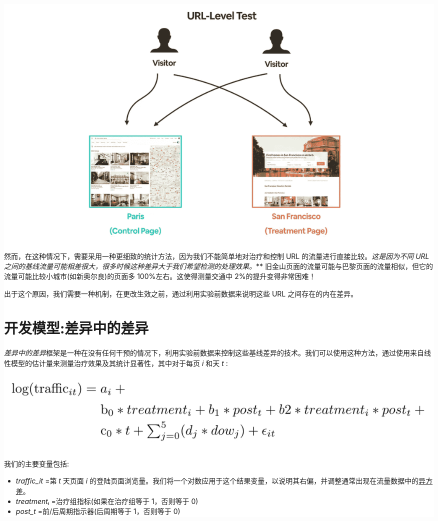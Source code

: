 ![](img/00ca9c4a37d07bc78dce8f012c226c8a.png)

然而，在这种情况下，需要采用一种更细致的统计方法，因为我们不能简单地对治疗和控制 URL 的流量进行直接比较。**这是因为不同 URL 之间的基线流量可能相差很大，很多时候这种差异大于我们希望检测的处理效果*。*** 旧金山页面的流量可能与巴黎页面的流量相似，但它的流量可能比较小城市(如新奥尔良)的页面多 100%左右。这使得测量交通中 2%的提升变得非常困难！

出于这个原因，我们需要一种机制，在更改生效之前，通过利用实验前数据来说明这些 URL 之间存在的内在差异。

# 开发模型:差异中的差异

*差异中的差异*框架是一种在没有任何干预的情况下，利用实验前数据来控制这些基线差异的技术。我们可以使用这种方法，通过使用来自线性模型的估计量来测量治疗效果及其统计显著性，其中对于每页 *i* 和天 *t* :

![](img/55ad2cecba29b9ac736793e37aecf91b.png)

我们的主要变量包括:

*   *traffic_it* =第 *t* 天页面 *i* 的登陆页面浏览量。我们将一个对数应用于这个结果变量，以说明其右偏，并调整通常出现在流量数据中的[异方差](https://en.wikipedia.org/wiki/Heteroscedasticity)。
*   *treatmentᵢ* =治疗组指标(如果在治疗组等于 1，否则等于 0)
*   *post_t* =前/后周期指示器(后周期等于 1，否则等于 0)
